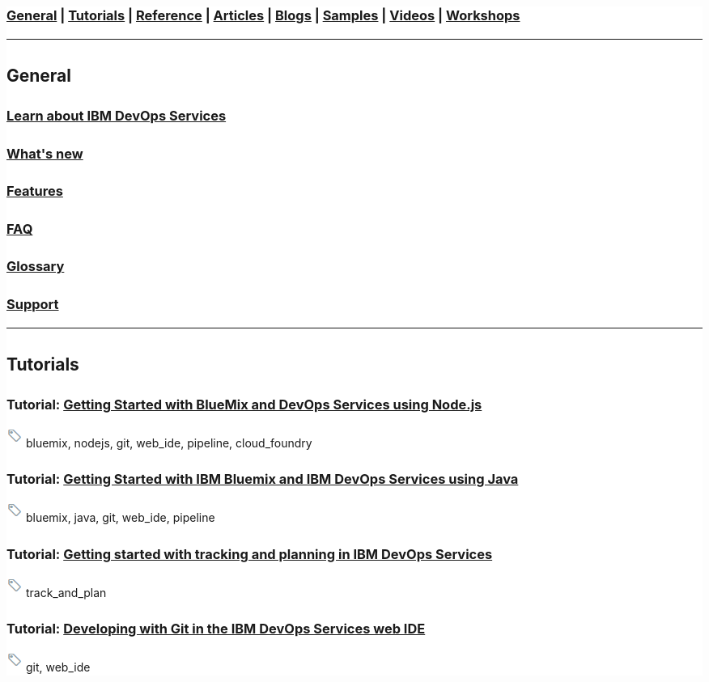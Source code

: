 ### [General](#gen) | [Tutorials](#tut) | [Reference](#ref) | [Articles](#articles) | [Blogs](#blogs) | [Samples](#samples) | [Videos](#videos) | [Workshops](#workshops)

<a id="gen"></a>

-------------------------------------

## General

### [Learn about IBM DevOps Services](/learn)

### [What's new](/whatsnew)

### [Features](/features)

### [FAQ](/docs/faq)

### [Glossary](/docs/glossary)

### [Support](/support)

<a id="tut"></a>

--------------------

## Tutorials

### Tutorial: [Getting Started with BlueMix and DevOps Services using Node.js](/tutorials/jazzeditor)
<img src="../all/images/tag.png"  align="bottom" style="display: inline; margin: 0px; border-style: none; margin-bottom: 5px;"> bluemix, nodejs, git, web_ide, pipeline, cloud_foundry

### Tutorial: [Getting Started with IBM Bluemix and IBM DevOps Services using Java](/tutorials/jazzeditorjava)
<img src="../all/images/tag.png"  align="bottom" style="display: inline; margin: 0px; border-style: none; margin-bottom: 5px;"> bluemix, java, git, web_ide, pipeline

### Tutorial: [Getting started with tracking and planning in IBM DevOps Services](/tutorials/trackplan)
<img src="../all/images/tag.png"  align="bottom" style="display: inline; margin: 0px; border-style: none; margin-bottom: 5px;"> track_and_plan

### Tutorial: [Developing with Git in the IBM DevOps Services web IDE](/tutorials/gitweb)
<img src="../all/images/tag.png"  align="bottom" style="display: inline; margin: 0px; border-style: none; margin-bottom: 5px;"> git, web_ide
